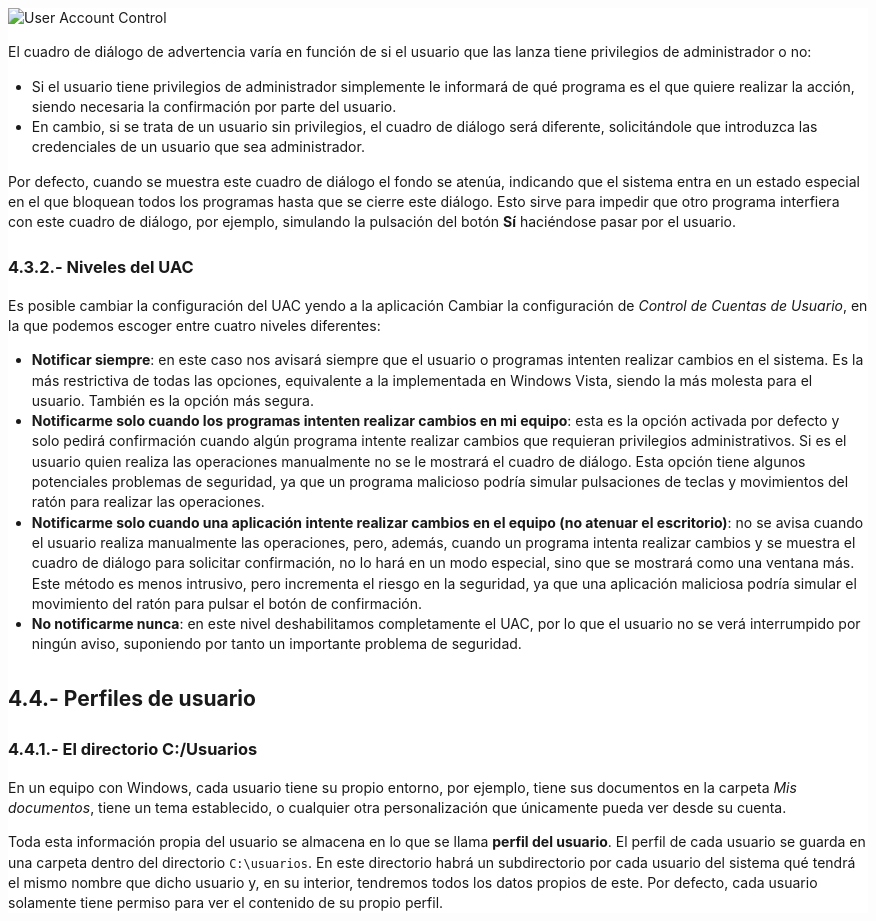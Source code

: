![User Account Control](imgs/uac.png)

El cuadro de diálogo de advertencia varía en función de si el usuario que las lanza tiene privilegios de administrador o no: 

- Si el usuario tiene privilegios de administrador simplemente le informará de qué programa es el que quiere realizar la acción, siendo necesaria la confirmación por parte del usuario. 
- En cambio, si se trata de un usuario sin privilegios, el cuadro de diálogo será diferente, solicitándole que introduzca las credenciales de un usuario que sea administrador.
 	 
Por defecto, cuando se muestra este cuadro de diálogo el fondo se atenúa, indicando que el sistema entra en un estado especial en el que bloquean todos los programas hasta que se cierre este diálogo. Esto sirve para impedir que otro programa interfiera con este cuadro de diálogo, por ejemplo, simulando la pulsación del botón **Sí** haciéndose pasar por el usuario.


### 4.3.2.- Niveles del UAC

Es posible cambiar la configuración del UAC yendo a la aplicación Cambiar la configuración de *Control de Cuentas de Usuario*, en la que podemos escoger entre cuatro niveles diferentes:

- **Notificar siempre**: en este caso nos avisará siempre que el usuario o programas intenten realizar cambios en el sistema. Es la más restrictiva de todas las opciones, equivalente a la implementada en Windows Vista, siendo la más molesta para el usuario. También es la opción más segura.
- **Notificarme solo cuando los programas intenten realizar cambios en mi equipo**: esta es la opción activada por defecto y solo pedirá confirmación cuando algún programa intente realizar cambios que requieran privilegios administrativos. Si es el usuario quien realiza las operaciones manualmente no se le mostrará el cuadro de diálogo. Esta opción tiene algunos potenciales problemas de seguridad, ya que un programa malicioso podría simular pulsaciones de teclas y movimientos del ratón para realizar las operaciones.
- **Notificarme solo cuando una aplicación intente realizar cambios en el equipo (no atenuar el escritorio)**: no se avisa cuando el usuario realiza manualmente las operaciones, pero, además, cuando un programa intenta realizar cambios y se muestra el cuadro de diálogo para solicitar confirmación, no lo hará en un modo especial, sino que se mostrará como una ventana más. Este método es menos intrusivo, pero incrementa el riesgo en la seguridad, ya que una aplicación maliciosa podría simular el movimiento del ratón para pulsar el botón de confirmación.
- **No notificarme nunca**: en este nivel deshabilitamos completamente el UAC, por lo que el usuario no se verá interrumpido por ningún aviso, suponiendo por tanto un importante problema de seguridad.


## 4.4.- Perfiles de usuario

### 4.4.1.- El directorio C:/Usuarios

En un equipo con Windows, cada usuario tiene su propio entorno, por ejemplo, tiene sus documentos en la carpeta *Mis documentos*, tiene un tema establecido, o cualquier otra personalización que únicamente pueda ver desde su cuenta. 

Toda esta información propia del usuario se almacena en lo que se llama **perfil del usuario**. El perfil de cada usuario se guarda en una carpeta dentro del directorio `C:\usuarios`. En este directorio habrá un subdirectorio por cada usuario del sistema qué tendrá el mismo nombre que dicho usuario y, en su interior, tendremos todos los datos propios de este. Por defecto, cada usuario solamente tiene permiso para ver el contenido de su propio perfil. 
 